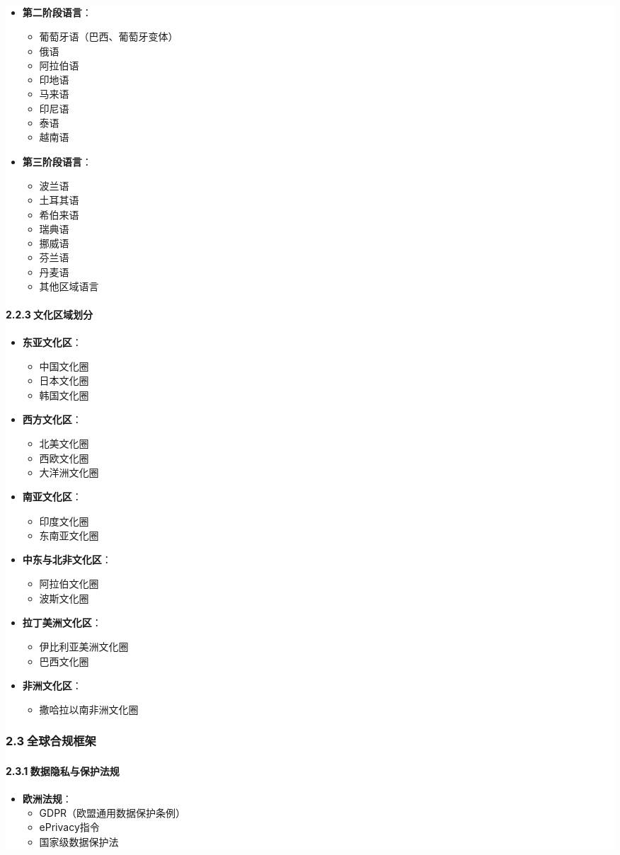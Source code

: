 - **第二阶段语言**：
  - 葡萄牙语（巴西、葡萄牙变体）
  - 俄语
  - 阿拉伯语
  - 印地语
  - 马来语
  - 印尼语
  - 泰语
  - 越南语

- **第三阶段语言**：
  - 波兰语
  - 土耳其语
  - 希伯来语
  - 瑞典语
  - 挪威语
  - 芬兰语
  - 丹麦语
  - 其他区域语言

#### 2.2.3 文化区域划分

- **东亚文化区**：
  - 中国文化圈
  - 日本文化圈
  - 韩国文化圈

- **西方文化区**：
  - 北美文化圈
  - 西欧文化圈
  - 大洋洲文化圈

- **南亚文化区**：
  - 印度文化圈
  - 东南亚文化圈

- **中东与北非文化区**：
  - 阿拉伯文化圈
  - 波斯文化圈

- **拉丁美洲文化区**：
  - 伊比利亚美洲文化圈
  - 巴西文化圈

- **非洲文化区**：
  - 撒哈拉以南非洲文化圈

### 2.3 全球合规框架

#### 2.3.1 数据隐私与保护法规

- **欧洲法规**：
  - GDPR（欧盟通用数据保护条例）
  - ePrivacy指令
  - 国家级数据保护法
